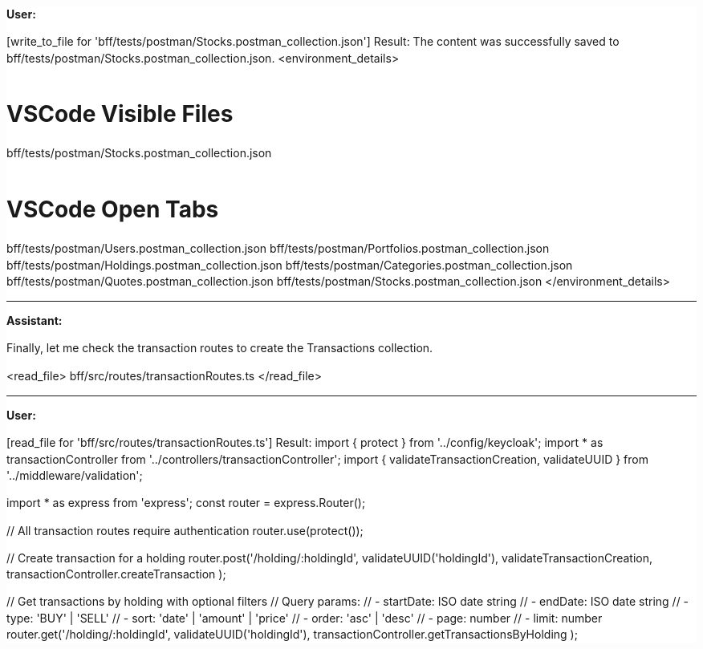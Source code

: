 
**User:**

[write_to_file for 'bff/tests/postman/Stocks.postman_collection.json'] Result:
The content was successfully saved to bff/tests/postman/Stocks.postman_collection.json.
<environment_details>
# VSCode Visible Files
bff/tests/postman/Stocks.postman_collection.json

# VSCode Open Tabs
bff/tests/postman/Users.postman_collection.json
bff/tests/postman/Portfolios.postman_collection.json
bff/tests/postman/Holdings.postman_collection.json
bff/tests/postman/Categories.postman_collection.json
bff/tests/postman/Quotes.postman_collection.json
bff/tests/postman/Stocks.postman_collection.json
</environment_details>

---

**Assistant:**

<thinking>
Finally, let me check the transaction routes to create the Transactions collection.
</thinking>

<read_file>
<path>bff/src/routes/transactionRoutes.ts</path>
</read_file>

---

**User:**

[read_file for 'bff/src/routes/transactionRoutes.ts'] Result:
import { protect } from '../config/keycloak';
import * as transactionController from '../controllers/transactionController';
import { validateTransactionCreation, validateUUID } from '../middleware/validation';

import * as express from 'express';
const router = express.Router();

// All transaction routes require authentication
router.use(protect());

// Create transaction for a holding
router.post('/holding/:holdingId', 
    validateUUID('holdingId'),
    validateTransactionCreation,
    transactionController.createTransaction
);

// Get transactions by holding with optional filters
// Query params:
// - startDate: ISO date string
// - endDate: ISO date string
// - type: 'BUY' | 'SELL'
// - sort: 'date' | 'amount' | 'price'
// - order: 'asc' | 'desc'
// - page: number
// - limit: number
router.get('/holding/:holdingId',
    validateUUID('holdingId'),
    transactionController.getTransactionsByHolding
);
